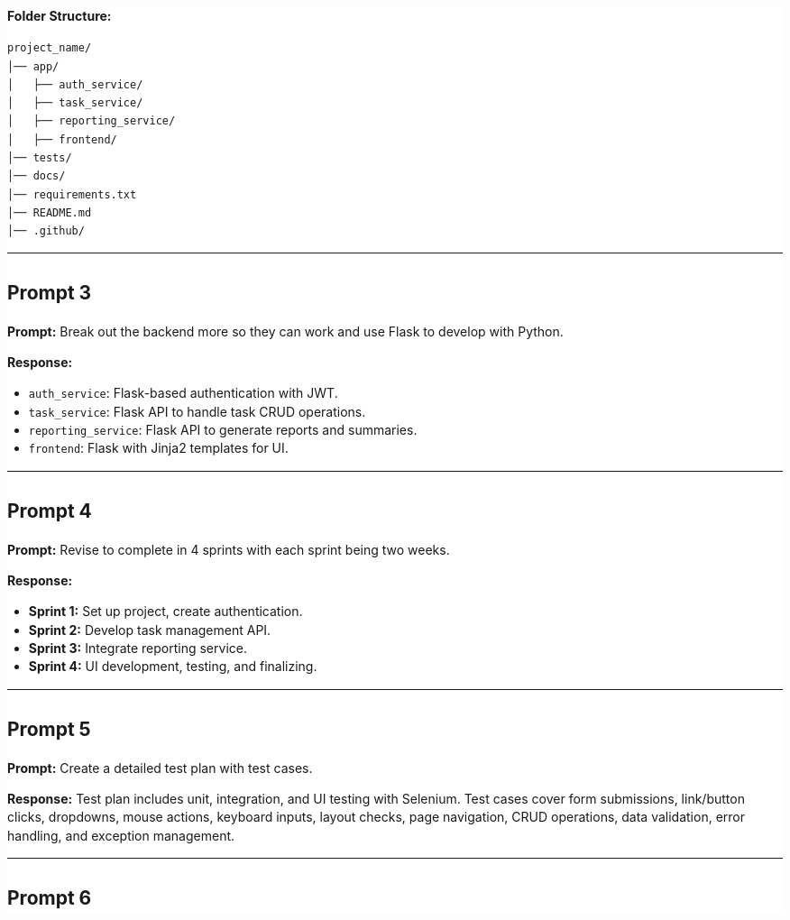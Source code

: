 **Folder Structure:**
```
project_name/
│── app/
│   ├── auth_service/
│   ├── task_service/
│   ├── reporting_service/
│   ├── frontend/
│── tests/
│── docs/
│── requirements.txt
│── README.md
│── .github/
```

---

## Prompt 3

**Prompt:** Break out the backend more so they can work and use Flask to develop with Python.

**Response:**
- `auth_service`: Flask-based authentication with JWT.
- `task_service`: Flask API to handle task CRUD operations.
- `reporting_service`: Flask API to generate reports and summaries.
- `frontend`: Flask with Jinja2 templates for UI.

---

## Prompt 4

**Prompt:** Revise to complete in 4 sprints with each sprint being two weeks.

**Response:**
- **Sprint 1:** Set up project, create authentication.
- **Sprint 2:** Develop task management API.
- **Sprint 3:** Integrate reporting service.
- **Sprint 4:** UI development, testing, and finalizing.

---

## Prompt 5

**Prompt:** Create a detailed test plan with test cases.

**Response:**
Test plan includes unit, integration, and UI testing with Selenium. Test cases cover form submissions, link/button clicks, dropdowns, mouse actions, keyboard inputs, layout checks, page navigation, CRUD operations, data validation, error handling, and exception management.

---

## Prompt 6
